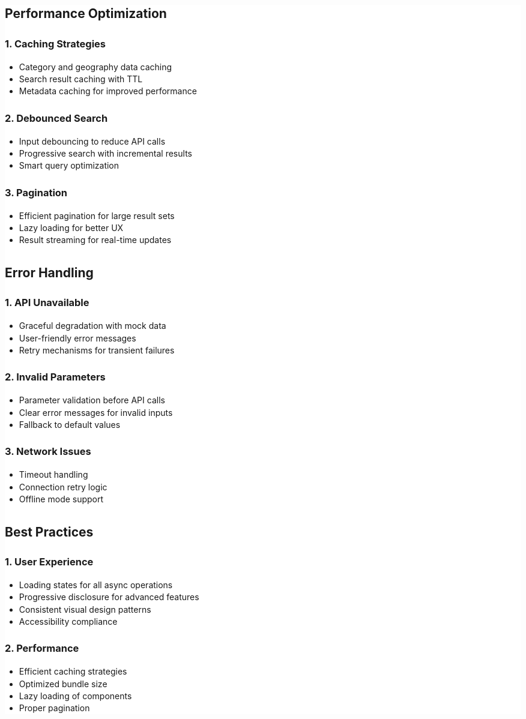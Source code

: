 ## Performance Optimization

### 1. Caching Strategies
- Category and geography data caching
- Search result caching with TTL
- Metadata caching for improved performance

### 2. Debounced Search
- Input debouncing to reduce API calls
- Progressive search with incremental results
- Smart query optimization

### 3. Pagination
- Efficient pagination for large result sets
- Lazy loading for better UX
- Result streaming for real-time updates

## Error Handling

### 1. API Unavailable
- Graceful degradation with mock data
- User-friendly error messages
- Retry mechanisms for transient failures

### 2. Invalid Parameters
- Parameter validation before API calls
- Clear error messages for invalid inputs
- Fallback to default values

### 3. Network Issues
- Timeout handling
- Connection retry logic
- Offline mode support

## Best Practices

### 1. User Experience
- Loading states for all async operations
- Progressive disclosure for advanced features
- Consistent visual design patterns
- Accessibility compliance

### 2. Performance
- Efficient caching strategies
- Optimized bundle size
- Lazy loading of components
- Proper pagination
